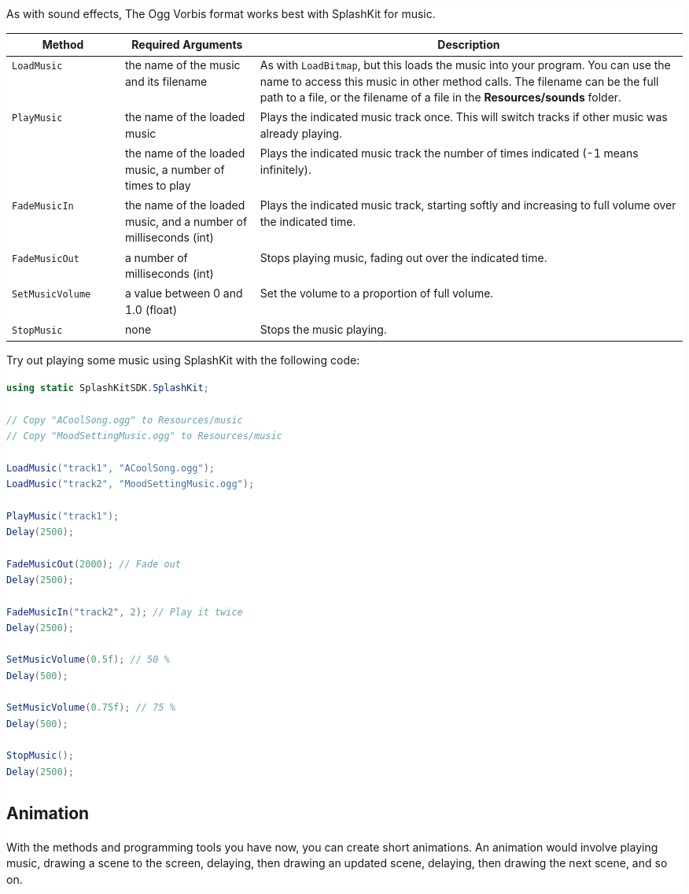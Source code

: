 As with sound effects, The Ogg Vorbis format works best with SplashKit for music.

| <div style="width:130px">**Method**</div> | **Required Arguments** |**Description** |
|-----------|------------------------|----------------|
| `LoadMusic` | the name of the music and its filename | As with `LoadBitmap`, but this loads the music into your program. You can use the name to access this music in other method calls. The filename can be the full path to a file, or the filename of a file in the **Resources/sounds** folder. |
| `PlayMusic` | the name of the loaded music | Plays the indicated music track once. This will switch tracks if other music was already playing. |
| | the name of the loaded music, a number of times to play | Plays the indicated music track the number of times indicated (-1 means infinitely). |
| `FadeMusicIn` | the name of the loaded music, and a number of milliseconds (int) | Plays the indicated music track, starting softly and increasing to full volume over the indicated time. |
| `FadeMusicOut` | a number of milliseconds (int) | Stops playing music, fading out over the indicated time. |
| `SetMusicVolume` | a value between 0 and 1.0 (float) | Set the volume to a proportion of full volume. |
| `StopMusic` | none | Stops the music playing. |

Try out playing some music using SplashKit with the following code:

```csharp
using static SplashKitSDK.SplashKit;

// Copy "ACoolSong.ogg" to Resources/music
// Copy "MoodSettingMusic.ogg" to Resources/music

LoadMusic("track1", "ACoolSong.ogg");
LoadMusic("track2", "MoodSettingMusic.ogg");

PlayMusic("track1");
Delay(2500);

FadeMusicOut(2000); // Fade out
Delay(2500);

FadeMusicIn("track2", 2); // Play it twice
Delay(2500);

SetMusicVolume(0.5f); // 50 %
Delay(500);

SetMusicVolume(0.75f); // 75 %
Delay(500);

StopMusic();
Delay(2500);
```

## Animation

With the methods and programming tools you have now, you can create short animations. An animation would involve playing music, drawing a scene to the screen, delaying, then drawing an updated scene, delaying, then drawing the next scene, and so on.

